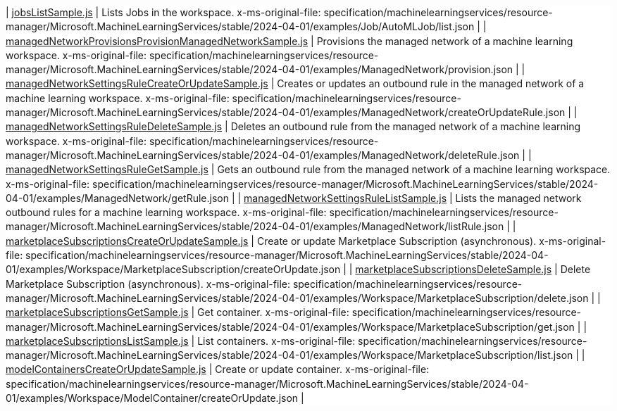 | [jobsListSample.js][jobslistsample]                                                                                     | Lists Jobs in the workspace. x-ms-original-file: specification/machinelearningservices/resource-manager/Microsoft.MachineLearningServices/stable/2024-04-01/examples/Job/AutoMLJob/list.json                                                                                                                                                                                                           |
| [managedNetworkProvisionsProvisionManagedNetworkSample.js][managednetworkprovisionsprovisionmanagednetworksample]       | Provisions the managed network of a machine learning workspace. x-ms-original-file: specification/machinelearningservices/resource-manager/Microsoft.MachineLearningServices/stable/2024-04-01/examples/ManagedNetwork/provision.json                                                                                                                                                                  |
| [managedNetworkSettingsRuleCreateOrUpdateSample.js][managednetworksettingsrulecreateorupdatesample]                     | Creates or updates an outbound rule in the managed network of a machine learning workspace. x-ms-original-file: specification/machinelearningservices/resource-manager/Microsoft.MachineLearningServices/stable/2024-04-01/examples/ManagedNetwork/createOrUpdateRule.json                                                                                                                             |
| [managedNetworkSettingsRuleDeleteSample.js][managednetworksettingsruledeletesample]                                     | Deletes an outbound rule from the managed network of a machine learning workspace. x-ms-original-file: specification/machinelearningservices/resource-manager/Microsoft.MachineLearningServices/stable/2024-04-01/examples/ManagedNetwork/deleteRule.json                                                                                                                                              |
| [managedNetworkSettingsRuleGetSample.js][managednetworksettingsrulegetsample]                                           | Gets an outbound rule from the managed network of a machine learning workspace. x-ms-original-file: specification/machinelearningservices/resource-manager/Microsoft.MachineLearningServices/stable/2024-04-01/examples/ManagedNetwork/getRule.json                                                                                                                                                    |
| [managedNetworkSettingsRuleListSample.js][managednetworksettingsrulelistsample]                                         | Lists the managed network outbound rules for a machine learning workspace. x-ms-original-file: specification/machinelearningservices/resource-manager/Microsoft.MachineLearningServices/stable/2024-04-01/examples/ManagedNetwork/listRule.json                                                                                                                                                        |
| [marketplaceSubscriptionsCreateOrUpdateSample.js][marketplacesubscriptionscreateorupdatesample]                         | Create or update Marketplace Subscription (asynchronous). x-ms-original-file: specification/machinelearningservices/resource-manager/Microsoft.MachineLearningServices/stable/2024-04-01/examples/Workspace/MarketplaceSubscription/createOrUpdate.json                                                                                                                                                |
| [marketplaceSubscriptionsDeleteSample.js][marketplacesubscriptionsdeletesample]                                         | Delete Marketplace Subscription (asynchronous). x-ms-original-file: specification/machinelearningservices/resource-manager/Microsoft.MachineLearningServices/stable/2024-04-01/examples/Workspace/MarketplaceSubscription/delete.json                                                                                                                                                                  |
| [marketplaceSubscriptionsGetSample.js][marketplacesubscriptionsgetsample]                                               | Get container. x-ms-original-file: specification/machinelearningservices/resource-manager/Microsoft.MachineLearningServices/stable/2024-04-01/examples/Workspace/MarketplaceSubscription/get.json                                                                                                                                                                                                      |
| [marketplaceSubscriptionsListSample.js][marketplacesubscriptionslistsample]                                             | List containers. x-ms-original-file: specification/machinelearningservices/resource-manager/Microsoft.MachineLearningServices/stable/2024-04-01/examples/Workspace/MarketplaceSubscription/list.json                                                                                                                                                                                                   |
| [modelContainersCreateOrUpdateSample.js][modelcontainerscreateorupdatesample]                                           | Create or update container. x-ms-original-file: specification/machinelearningservices/resource-manager/Microsoft.MachineLearningServices/stable/2024-04-01/examples/Workspace/ModelContainer/createOrUpdate.json                                                                                                                                                                                       |

[batchdeploymentscreateorupdatesample]: https://github.com/Azure/azure-sdk-for-js/blob/main/sdk/machinelearning/arm-machinelearning/samples/v3/javascript/batchDeploymentsCreateOrUpdateSample.js
[batchdeploymentsdeletesample]: https://github.com/Azure/azure-sdk-for-js/blob/main/sdk/machinelearning/arm-machinelearning/samples/v3/javascript/batchDeploymentsDeleteSample.js
[batchdeploymentsgetsample]: https://github.com/Azure/azure-sdk-for-js/blob/main/sdk/machinelearning/arm-machinelearning/samples/v3/javascript/batchDeploymentsGetSample.js
[batchdeploymentslistsample]: https://github.com/Azure/azure-sdk-for-js/blob/main/sdk/machinelearning/arm-machinelearning/samples/v3/javascript/batchDeploymentsListSample.js
[batchdeploymentsupdatesample]: https://github.com/Azure/azure-sdk-for-js/blob/main/sdk/machinelearning/arm-machinelearning/samples/v3/javascript/batchDeploymentsUpdateSample.js
[batchendpointscreateorupdatesample]: https://github.com/Azure/azure-sdk-for-js/blob/main/sdk/machinelearning/arm-machinelearning/samples/v3/javascript/batchEndpointsCreateOrUpdateSample.js
[batchendpointsdeletesample]: https://github.com/Azure/azure-sdk-for-js/blob/main/sdk/machinelearning/arm-machinelearning/samples/v3/javascript/batchEndpointsDeleteSample.js
[batchendpointsgetsample]: https://github.com/Azure/azure-sdk-for-js/blob/main/sdk/machinelearning/arm-machinelearning/samples/v3/javascript/batchEndpointsGetSample.js
[batchendpointslistkeyssample]: https://github.com/Azure/azure-sdk-for-js/blob/main/sdk/machinelearning/arm-machinelearning/samples/v3/javascript/batchEndpointsListKeysSample.js
[batchendpointslistsample]: https://github.com/Azure/azure-sdk-for-js/blob/main/sdk/machinelearning/arm-machinelearning/samples/v3/javascript/batchEndpointsListSample.js
[batchendpointsupdatesample]: https://github.com/Azure/azure-sdk-for-js/blob/main/sdk/machinelearning/arm-machinelearning/samples/v3/javascript/batchEndpointsUpdateSample.js
[codecontainerscreateorupdatesample]: https://github.com/Azure/azure-sdk-for-js/blob/main/sdk/machinelearning/arm-machinelearning/samples/v3/javascript/codeContainersCreateOrUpdateSample.js
[codecontainersdeletesample]: https://github.com/Azure/azure-sdk-for-js/blob/main/sdk/machinelearning/arm-machinelearning/samples/v3/javascript/codeContainersDeleteSample.js
[codecontainersgetsample]: https://github.com/Azure/azure-sdk-for-js/blob/main/sdk/machinelearning/arm-machinelearning/samples/v3/javascript/codeContainersGetSample.js
[codecontainerslistsample]: https://github.com/Azure/azure-sdk-for-js/blob/main/sdk/machinelearning/arm-machinelearning/samples/v3/javascript/codeContainersListSample.js
[codeversionscreateorgetstartpendinguploadsample]: https://github.com/Azure/azure-sdk-for-js/blob/main/sdk/machinelearning/arm-machinelearning/samples/v3/javascript/codeVersionsCreateOrGetStartPendingUploadSample.js
[codeversionscreateorupdatesample]: https://github.com/Azure/azure-sdk-for-js/blob/main/sdk/machinelearning/arm-machinelearning/samples/v3/javascript/codeVersionsCreateOrUpdateSample.js
[codeversionsdeletesample]: https://github.com/Azure/azure-sdk-for-js/blob/main/sdk/machinelearning/arm-machinelearning/samples/v3/javascript/codeVersionsDeleteSample.js
[codeversionsgetsample]: https://github.com/Azure/azure-sdk-for-js/blob/main/sdk/machinelearning/arm-machinelearning/samples/v3/javascript/codeVersionsGetSample.js
[codeversionslistsample]: https://github.com/Azure/azure-sdk-for-js/blob/main/sdk/machinelearning/arm-machinelearning/samples/v3/javascript/codeVersionsListSample.js
[codeversionspublishsample]: https://github.com/Azure/azure-sdk-for-js/blob/main/sdk/machinelearning/arm-machinelearning/samples/v3/javascript/codeVersionsPublishSample.js
[componentcontainerscreateorupdatesample]: https://github.com/Azure/azure-sdk-for-js/blob/main/sdk/machinelearning/arm-machinelearning/samples/v3/javascript/componentContainersCreateOrUpdateSample.js
[componentcontainersdeletesample]: https://github.com/Azure/azure-sdk-for-js/blob/main/sdk/machinelearning/arm-machinelearning/samples/v3/javascript/componentContainersDeleteSample.js
[componentcontainersgetsample]: https://github.com/Azure/azure-sdk-for-js/blob/main/sdk/machinelearning/arm-machinelearning/samples/v3/javascript/componentContainersGetSample.js
[componentcontainerslistsample]: https://github.com/Azure/azure-sdk-for-js/blob/main/sdk/machinelearning/arm-machinelearning/samples/v3/javascript/componentContainersListSample.js
[componentversionscreateorupdatesample]: https://github.com/Azure/azure-sdk-for-js/blob/main/sdk/machinelearning/arm-machinelearning/samples/v3/javascript/componentVersionsCreateOrUpdateSample.js
[componentversionsdeletesample]: https://github.com/Azure/azure-sdk-for-js/blob/main/sdk/machinelearning/arm-machinelearning/samples/v3/javascript/componentVersionsDeleteSample.js
[componentversionsgetsample]: https://github.com/Azure/azure-sdk-for-js/blob/main/sdk/machinelearning/arm-machinelearning/samples/v3/javascript/componentVersionsGetSample.js
[componentversionslistsample]: https://github.com/Azure/azure-sdk-for-js/blob/main/sdk/machinelearning/arm-machinelearning/samples/v3/javascript/componentVersionsListSample.js
[componentversionspublishsample]: https://github.com/Azure/azure-sdk-for-js/blob/main/sdk/machinelearning/arm-machinelearning/samples/v3/javascript/componentVersionsPublishSample.js
[computecreateorupdatesample]: https://github.com/Azure/azure-sdk-for-js/blob/main/sdk/machinelearning/arm-machinelearning/samples/v3/javascript/computeCreateOrUpdateSample.js
[computedeletesample]: https://github.com/Azure/azure-sdk-for-js/blob/main/sdk/machinelearning/arm-machinelearning/samples/v3/javascript/computeDeleteSample.js
[computegetsample]: https://github.com/Azure/azure-sdk-for-js/blob/main/sdk/machinelearning/arm-machinelearning/samples/v3/javascript/computeGetSample.js
[computelistkeyssample]: https://github.com/Azure/azure-sdk-for-js/blob/main/sdk/machinelearning/arm-machinelearning/samples/v3/javascript/computeListKeysSample.js
[computelistnodessample]: https://github.com/Azure/azure-sdk-for-js/blob/main/sdk/machinelearning/arm-machinelearning/samples/v3/javascript/computeListNodesSample.js
[computelistsample]: https://github.com/Azure/azure-sdk-for-js/blob/main/sdk/machinelearning/arm-machinelearning/samples/v3/javascript/computeListSample.js
[computerestartsample]: https://github.com/Azure/azure-sdk-for-js/blob/main/sdk/machinelearning/arm-machinelearning/samples/v3/javascript/computeRestartSample.js
[computestartsample]: https://github.com/Azure/azure-sdk-for-js/blob/main/sdk/machinelearning/arm-machinelearning/samples/v3/javascript/computeStartSample.js
[computestopsample]: https://github.com/Azure/azure-sdk-for-js/blob/main/sdk/machinelearning/arm-machinelearning/samples/v3/javascript/computeStopSample.js
[computeupdatesample]: https://github.com/Azure/azure-sdk-for-js/blob/main/sdk/machinelearning/arm-machinelearning/samples/v3/javascript/computeUpdateSample.js
[datacontainerscreateorupdatesample]: https://github.com/Azure/azure-sdk-for-js/blob/main/sdk/machinelearning/arm-machinelearning/samples/v3/javascript/dataContainersCreateOrUpdateSample.js
[datacontainersdeletesample]: https://github.com/Azure/azure-sdk-for-js/blob/main/sdk/machinelearning/arm-machinelearning/samples/v3/javascript/dataContainersDeleteSample.js
[datacontainersgetsample]: https://github.com/Azure/azure-sdk-for-js/blob/main/sdk/machinelearning/arm-machinelearning/samples/v3/javascript/dataContainersGetSample.js
[datacontainerslistsample]: https://github.com/Azure/azure-sdk-for-js/blob/main/sdk/machinelearning/arm-machinelearning/samples/v3/javascript/dataContainersListSample.js
[dataversionscreateorupdatesample]: https://github.com/Azure/azure-sdk-for-js/blob/main/sdk/machinelearning/arm-machinelearning/samples/v3/javascript/dataVersionsCreateOrUpdateSample.js
[dataversionsdeletesample]: https://github.com/Azure/azure-sdk-for-js/blob/main/sdk/machinelearning/arm-machinelearning/samples/v3/javascript/dataVersionsDeleteSample.js
[dataversionsgetsample]: https://github.com/Azure/azure-sdk-for-js/blob/main/sdk/machinelearning/arm-machinelearning/samples/v3/javascript/dataVersionsGetSample.js
[dataversionslistsample]: https://github.com/Azure/azure-sdk-for-js/blob/main/sdk/machinelearning/arm-machinelearning/samples/v3/javascript/dataVersionsListSample.js
[dataversionspublishsample]: https://github.com/Azure/azure-sdk-for-js/blob/main/sdk/machinelearning/arm-machinelearning/samples/v3/javascript/dataVersionsPublishSample.js
[datastorescreateorupdatesample]: https://github.com/Azure/azure-sdk-for-js/blob/main/sdk/machinelearning/arm-machinelearning/samples/v3/javascript/datastoresCreateOrUpdateSample.js
[datastoresdeletesample]: https://github.com/Azure/azure-sdk-for-js/blob/main/sdk/machinelearning/arm-machinelearning/samples/v3/javascript/datastoresDeleteSample.js
[datastoresgetsample]: https://github.com/Azure/azure-sdk-for-js/blob/main/sdk/machinelearning/arm-machinelearning/samples/v3/javascript/datastoresGetSample.js
[datastoreslistsample]: https://github.com/Azure/azure-sdk-for-js/blob/main/sdk/machinelearning/arm-machinelearning/samples/v3/javascript/datastoresListSample.js
[datastoreslistsecretssample]: https://github.com/Azure/azure-sdk-for-js/blob/main/sdk/machinelearning/arm-machinelearning/samples/v3/javascript/datastoresListSecretsSample.js
[environmentcontainerscreateorupdatesample]: https://github.com/Azure/azure-sdk-for-js/blob/main/sdk/machinelearning/arm-machinelearning/samples/v3/javascript/environmentContainersCreateOrUpdateSample.js
[environmentcontainersdeletesample]: https://github.com/Azure/azure-sdk-for-js/blob/main/sdk/machinelearning/arm-machinelearning/samples/v3/javascript/environmentContainersDeleteSample.js
[environmentcontainersgetsample]: https://github.com/Azure/azure-sdk-for-js/blob/main/sdk/machinelearning/arm-machinelearning/samples/v3/javascript/environmentContainersGetSample.js
[environmentcontainerslistsample]: https://github.com/Azure/azure-sdk-for-js/blob/main/sdk/machinelearning/arm-machinelearning/samples/v3/javascript/environmentContainersListSample.js
[environmentversionscreateorupdatesample]: https://github.com/Azure/azure-sdk-for-js/blob/main/sdk/machinelearning/arm-machinelearning/samples/v3/javascript/environmentVersionsCreateOrUpdateSample.js
[environmentversionsdeletesample]: https://github.com/Azure/azure-sdk-for-js/blob/main/sdk/machinelearning/arm-machinelearning/samples/v3/javascript/environmentVersionsDeleteSample.js
[environmentversionsgetsample]: https://github.com/Azure/azure-sdk-for-js/blob/main/sdk/machinelearning/arm-machinelearning/samples/v3/javascript/environmentVersionsGetSample.js
[environmentversionslistsample]: https://github.com/Azure/azure-sdk-for-js/blob/main/sdk/machinelearning/arm-machinelearning/samples/v3/javascript/environmentVersionsListSample.js
[environmentversionspublishsample]: https://github.com/Azure/azure-sdk-for-js/blob/main/sdk/machinelearning/arm-machinelearning/samples/v3/javascript/environmentVersionsPublishSample.js
[featuresgetsample]: https://github.com/Azure/azure-sdk-for-js/blob/main/sdk/machinelearning/arm-machinelearning/samples/v3/javascript/featuresGetSample.js
[featureslistsample]: https://github.com/Azure/azure-sdk-for-js/blob/main/sdk/machinelearning/arm-machinelearning/samples/v3/javascript/featuresListSample.js
[featuresetcontainerscreateorupdatesample]: https://github.com/Azure/azure-sdk-for-js/blob/main/sdk/machinelearning/arm-machinelearning/samples/v3/javascript/featuresetContainersCreateOrUpdateSample.js
[featuresetcontainersdeletesample]: https://github.com/Azure/azure-sdk-for-js/blob/main/sdk/machinelearning/arm-machinelearning/samples/v3/javascript/featuresetContainersDeleteSample.js
[featuresetcontainersgetentitysample]: https://github.com/Azure/azure-sdk-for-js/blob/main/sdk/machinelearning/arm-machinelearning/samples/v3/javascript/featuresetContainersGetEntitySample.js
[featuresetcontainerslistsample]: https://github.com/Azure/azure-sdk-for-js/blob/main/sdk/machinelearning/arm-machinelearning/samples/v3/javascript/featuresetContainersListSample.js
[featuresetversionsbackfillsample]: https://github.com/Azure/azure-sdk-for-js/blob/main/sdk/machinelearning/arm-machinelearning/samples/v3/javascript/featuresetVersionsBackfillSample.js
[featuresetversionscreateorupdatesample]: https://github.com/Azure/azure-sdk-for-js/blob/main/sdk/machinelearning/arm-machinelearning/samples/v3/javascript/featuresetVersionsCreateOrUpdateSample.js
[featuresetversionsdeletesample]: https://github.com/Azure/azure-sdk-for-js/blob/main/sdk/machinelearning/arm-machinelearning/samples/v3/javascript/featuresetVersionsDeleteSample.js
[featuresetversionsgetsample]: https://github.com/Azure/azure-sdk-for-js/blob/main/sdk/machinelearning/arm-machinelearning/samples/v3/javascript/featuresetVersionsGetSample.js
[featuresetversionslistsample]: https://github.com/Azure/azure-sdk-for-js/blob/main/sdk/machinelearning/arm-machinelearning/samples/v3/javascript/featuresetVersionsListSample.js
[featurestoreentitycontainerscreateorupdatesample]: https://github.com/Azure/azure-sdk-for-js/blob/main/sdk/machinelearning/arm-machinelearning/samples/v3/javascript/featurestoreEntityContainersCreateOrUpdateSample.js
[featurestoreentitycontainersdeletesample]: https://github.com/Azure/azure-sdk-for-js/blob/main/sdk/machinelearning/arm-machinelearning/samples/v3/javascript/featurestoreEntityContainersDeleteSample.js
[featurestoreentitycontainersgetentitysample]: https://github.com/Azure/azure-sdk-for-js/blob/main/sdk/machinelearning/arm-machinelearning/samples/v3/javascript/featurestoreEntityContainersGetEntitySample.js
[featurestoreentitycontainerslistsample]: https://github.com/Azure/azure-sdk-for-js/blob/main/sdk/machinelearning/arm-machinelearning/samples/v3/javascript/featurestoreEntityContainersListSample.js
[featurestoreentityversionscreateorupdatesample]: https://github.com/Azure/azure-sdk-for-js/blob/main/sdk/machinelearning/arm-machinelearning/samples/v3/javascript/featurestoreEntityVersionsCreateOrUpdateSample.js
[featurestoreentityversionsdeletesample]: https://github.com/Azure/azure-sdk-for-js/blob/main/sdk/machinelearning/arm-machinelearning/samples/v3/javascript/featurestoreEntityVersionsDeleteSample.js
[featurestoreentityversionsgetsample]: https://github.com/Azure/azure-sdk-for-js/blob/main/sdk/machinelearning/arm-machinelearning/samples/v3/javascript/featurestoreEntityVersionsGetSample.js
[featurestoreentityversionslistsample]: https://github.com/Azure/azure-sdk-for-js/blob/main/sdk/machinelearning/arm-machinelearning/samples/v3/javascript/featurestoreEntityVersionsListSample.js
[jobscancelsample]: https://github.com/Azure/azure-sdk-for-js/blob/main/sdk/machinelearning/arm-machinelearning/samples/v3/javascript/jobsCancelSample.js
[jobscreateorupdatesample]: https://github.com/Azure/azure-sdk-for-js/blob/main/sdk/machinelearning/arm-machinelearning/samples/v3/javascript/jobsCreateOrUpdateSample.js
[jobsdeletesample]: https://github.com/Azure/azure-sdk-for-js/blob/main/sdk/machinelearning/arm-machinelearning/samples/v3/javascript/jobsDeleteSample.js
[jobsgetsample]: https://github.com/Azure/azure-sdk-for-js/blob/main/sdk/machinelearning/arm-machinelearning/samples/v3/javascript/jobsGetSample.js
[jobslistsample]: https://github.com/Azure/azure-sdk-for-js/blob/main/sdk/machinelearning/arm-machinelearning/samples/v3/javascript/jobsListSample.js
[managednetworkprovisionsprovisionmanagednetworksample]: https://github.com/Azure/azure-sdk-for-js/blob/main/sdk/machinelearning/arm-machinelearning/samples/v3/javascript/managedNetworkProvisionsProvisionManagedNetworkSample.js
[managednetworksettingsrulecreateorupdatesample]: https://github.com/Azure/azure-sdk-for-js/blob/main/sdk/machinelearning/arm-machinelearning/samples/v3/javascript/managedNetworkSettingsRuleCreateOrUpdateSample.js
[managednetworksettingsruledeletesample]: https://github.com/Azure/azure-sdk-for-js/blob/main/sdk/machinelearning/arm-machinelearning/samples/v3/javascript/managedNetworkSettingsRuleDeleteSample.js
[managednetworksettingsrulegetsample]: https://github.com/Azure/azure-sdk-for-js/blob/main/sdk/machinelearning/arm-machinelearning/samples/v3/javascript/managedNetworkSettingsRuleGetSample.js
[managednetworksettingsrulelistsample]: https://github.com/Azure/azure-sdk-for-js/blob/main/sdk/machinelearning/arm-machinelearning/samples/v3/javascript/managedNetworkSettingsRuleListSample.js
[marketplacesubscriptionscreateorupdatesample]: https://github.com/Azure/azure-sdk-for-js/blob/main/sdk/machinelearning/arm-machinelearning/samples/v3/javascript/marketplaceSubscriptionsCreateOrUpdateSample.js
[marketplacesubscriptionsdeletesample]: https://github.com/Azure/azure-sdk-for-js/blob/main/sdk/machinelearning/arm-machinelearning/samples/v3/javascript/marketplaceSubscriptionsDeleteSample.js
[marketplacesubscriptionsgetsample]: https://github.com/Azure/azure-sdk-for-js/blob/main/sdk/machinelearning/arm-machinelearning/samples/v3/javascript/marketplaceSubscriptionsGetSample.js
[marketplacesubscriptionslistsample]: https://github.com/Azure/azure-sdk-for-js/blob/main/sdk/machinelearning/arm-machinelearning/samples/v3/javascript/marketplaceSubscriptionsListSample.js
[modelcontainerscreateorupdatesample]: https://github.com/Azure/azure-sdk-for-js/blob/main/sdk/machinelearning/arm-machinelearning/samples/v3/javascript/modelContainersCreateOrUpdateSample.js
[modelcontainersdeletesample]: https://github.com/Azure/azure-sdk-for-js/blob/main/sdk/machinelearning/arm-machinelearning/samples/v3/javascript/modelContainersDeleteSample.js
[modelcontainersgetsample]: https://github.com/Azure/azure-sdk-for-js/blob/main/sdk/machinelearning/arm-machinelearning/samples/v3/javascript/modelContainersGetSample.js
[modelcontainerslistsample]: https://github.com/Azure/azure-sdk-for-js/blob/main/sdk/machinelearning/arm-machinelearning/samples/v3/javascript/modelContainersListSample.js
[modelversionscreateorupdatesample]: https://github.com/Azure/azure-sdk-for-js/blob/main/sdk/machinelearning/arm-machinelearning/samples/v3/javascript/modelVersionsCreateOrUpdateSample.js
[modelversionsdeletesample]: https://github.com/Azure/azure-sdk-for-js/blob/main/sdk/machinelearning/arm-machinelearning/samples/v3/javascript/modelVersionsDeleteSample.js
[modelversionsgetsample]: https://github.com/Azure/azure-sdk-for-js/blob/main/sdk/machinelearning/arm-machinelearning/samples/v3/javascript/modelVersionsGetSample.js
[modelversionslistsample]: https://github.com/Azure/azure-sdk-for-js/blob/main/sdk/machinelearning/arm-machinelearning/samples/v3/javascript/modelVersionsListSample.js
[modelversionspublishsample]: https://github.com/Azure/azure-sdk-for-js/blob/main/sdk/machinelearning/arm-machinelearning/samples/v3/javascript/modelVersionsPublishSample.js
[onlinedeploymentscreateorupdatesample]: https://github.com/Azure/azure-sdk-for-js/blob/main/sdk/machinelearning/arm-machinelearning/samples/v3/javascript/onlineDeploymentsCreateOrUpdateSample.js
[onlinedeploymentsdeletesample]: https://github.com/Azure/azure-sdk-for-js/blob/main/sdk/machinelearning/arm-machinelearning/samples/v3/javascript/onlineDeploymentsDeleteSample.js
[onlinedeploymentsgetlogssample]: https://github.com/Azure/azure-sdk-for-js/blob/main/sdk/machinelearning/arm-machinelearning/samples/v3/javascript/onlineDeploymentsGetLogsSample.js
[onlinedeploymentsgetsample]: https://github.com/Azure/azure-sdk-for-js/blob/main/sdk/machinelearning/arm-machinelearning/samples/v3/javascript/onlineDeploymentsGetSample.js
[onlinedeploymentslistsample]: https://github.com/Azure/azure-sdk-for-js/blob/main/sdk/machinelearning/arm-machinelearning/samples/v3/javascript/onlineDeploymentsListSample.js
[onlinedeploymentslistskussample]: https://github.com/Azure/azure-sdk-for-js/blob/main/sdk/machinelearning/arm-machinelearning/samples/v3/javascript/onlineDeploymentsListSkusSample.js
[onlinedeploymentsupdatesample]: https://github.com/Azure/azure-sdk-for-js/blob/main/sdk/machinelearning/arm-machinelearning/samples/v3/javascript/onlineDeploymentsUpdateSample.js
[onlineendpointscreateorupdatesample]: https://github.com/Azure/azure-sdk-for-js/blob/main/sdk/machinelearning/arm-machinelearning/samples/v3/javascript/onlineEndpointsCreateOrUpdateSample.js
[onlineendpointsdeletesample]: https://github.com/Azure/azure-sdk-for-js/blob/main/sdk/machinelearning/arm-machinelearning/samples/v3/javascript/onlineEndpointsDeleteSample.js
[onlineendpointsgetsample]: https://github.com/Azure/azure-sdk-for-js/blob/main/sdk/machinelearning/arm-machinelearning/samples/v3/javascript/onlineEndpointsGetSample.js
[onlineendpointsgettokensample]: https://github.com/Azure/azure-sdk-for-js/blob/main/sdk/machinelearning/arm-machinelearning/samples/v3/javascript/onlineEndpointsGetTokenSample.js
[onlineendpointslistkeyssample]: https://github.com/Azure/azure-sdk-for-js/blob/main/sdk/machinelearning/arm-machinelearning/samples/v3/javascript/onlineEndpointsListKeysSample.js
[onlineendpointslistsample]: https://github.com/Azure/azure-sdk-for-js/blob/main/sdk/machinelearning/arm-machinelearning/samples/v3/javascript/onlineEndpointsListSample.js
[onlineendpointsregeneratekeyssample]: https://github.com/Azure/azure-sdk-for-js/blob/main/sdk/machinelearning/arm-machinelearning/samples/v3/javascript/onlineEndpointsRegenerateKeysSample.js
[onlineendpointsupdatesample]: https://github.com/Azure/azure-sdk-for-js/blob/main/sdk/machinelearning/arm-machinelearning/samples/v3/javascript/onlineEndpointsUpdateSample.js
[operationslistsample]: https://github.com/Azure/azure-sdk-for-js/blob/main/sdk/machinelearning/arm-machinelearning/samples/v3/javascript/operationsListSample.js
[privateendpointconnectionscreateorupdatesample]: https://github.com/Azure/azure-sdk-for-js/blob/main/sdk/machinelearning/arm-machinelearning/samples/v3/javascript/privateEndpointConnectionsCreateOrUpdateSample.js
[privateendpointconnectionsdeletesample]: https://github.com/Azure/azure-sdk-for-js/blob/main/sdk/machinelearning/arm-machinelearning/samples/v3/javascript/privateEndpointConnectionsDeleteSample.js
[privateendpointconnectionsgetsample]: https://github.com/Azure/azure-sdk-for-js/blob/main/sdk/machinelearning/arm-machinelearning/samples/v3/javascript/privateEndpointConnectionsGetSample.js
[privateendpointconnectionslistsample]: https://github.com/Azure/azure-sdk-for-js/blob/main/sdk/machinelearning/arm-machinelearning/samples/v3/javascript/privateEndpointConnectionsListSample.js
[privatelinkresourceslistsample]: https://github.com/Azure/azure-sdk-for-js/blob/main/sdk/machinelearning/arm-machinelearning/samples/v3/javascript/privateLinkResourcesListSample.js
[quotaslistsample]: https://github.com/Azure/azure-sdk-for-js/blob/main/sdk/machinelearning/arm-machinelearning/samples/v3/javascript/quotasListSample.js
[quotasupdatesample]: https://github.com/Azure/azure-sdk-for-js/blob/main/sdk/machinelearning/arm-machinelearning/samples/v3/javascript/quotasUpdateSample.js
[registriescreateorupdatesample]: https://github.com/Azure/azure-sdk-for-js/blob/main/sdk/machinelearning/arm-machinelearning/samples/v3/javascript/registriesCreateOrUpdateSample.js
[registriesdeletesample]: https://github.com/Azure/azure-sdk-for-js/blob/main/sdk/machinelearning/arm-machinelearning/samples/v3/javascript/registriesDeleteSample.js
[registriesgetsample]: https://github.com/Azure/azure-sdk-for-js/blob/main/sdk/machinelearning/arm-machinelearning/samples/v3/javascript/registriesGetSample.js
[registrieslistbysubscriptionsample]: https://github.com/Azure/azure-sdk-for-js/blob/main/sdk/machinelearning/arm-machinelearning/samples/v3/javascript/registriesListBySubscriptionSample.js
[registrieslistsample]: https://github.com/Azure/azure-sdk-for-js/blob/main/sdk/machinelearning/arm-machinelearning/samples/v3/javascript/registriesListSample.js
[registriesremoveregionssample]: https://github.com/Azure/azure-sdk-for-js/blob/main/sdk/machinelearning/arm-machinelearning/samples/v3/javascript/registriesRemoveRegionsSample.js
[registriesupdatesample]: https://github.com/Azure/azure-sdk-for-js/blob/main/sdk/machinelearning/arm-machinelearning/samples/v3/javascript/registriesUpdateSample.js
[registrycodecontainerscreateorupdatesample]: https://github.com/Azure/azure-sdk-for-js/blob/main/sdk/machinelearning/arm-machinelearning/samples/v3/javascript/registryCodeContainersCreateOrUpdateSample.js
[registrycodecontainersdeletesample]: https://github.com/Azure/azure-sdk-for-js/blob/main/sdk/machinelearning/arm-machinelearning/samples/v3/javascript/registryCodeContainersDeleteSample.js
[registrycodecontainersgetsample]: https://github.com/Azure/azure-sdk-for-js/blob/main/sdk/machinelearning/arm-machinelearning/samples/v3/javascript/registryCodeContainersGetSample.js
[registrycodecontainerslistsample]: https://github.com/Azure/azure-sdk-for-js/blob/main/sdk/machinelearning/arm-machinelearning/samples/v3/javascript/registryCodeContainersListSample.js
[registrycodeversionscreateorgetstartpendinguploadsample]: https://github.com/Azure/azure-sdk-for-js/blob/main/sdk/machinelearning/arm-machinelearning/samples/v3/javascript/registryCodeVersionsCreateOrGetStartPendingUploadSample.js
[registrycodeversionscreateorupdatesample]: https://github.com/Azure/azure-sdk-for-js/blob/main/sdk/machinelearning/arm-machinelearning/samples/v3/javascript/registryCodeVersionsCreateOrUpdateSample.js
[registrycodeversionsdeletesample]: https://github.com/Azure/azure-sdk-for-js/blob/main/sdk/machinelearning/arm-machinelearning/samples/v3/javascript/registryCodeVersionsDeleteSample.js
[registrycodeversionsgetsample]: https://github.com/Azure/azure-sdk-for-js/blob/main/sdk/machinelearning/arm-machinelearning/samples/v3/javascript/registryCodeVersionsGetSample.js
[registrycodeversionslistsample]: https://github.com/Azure/azure-sdk-for-js/blob/main/sdk/machinelearning/arm-machinelearning/samples/v3/javascript/registryCodeVersionsListSample.js
[registrycomponentcontainerscreateorupdatesample]: https://github.com/Azure/azure-sdk-for-js/blob/main/sdk/machinelearning/arm-machinelearning/samples/v3/javascript/registryComponentContainersCreateOrUpdateSample.js
[registrycomponentcontainersdeletesample]: https://github.com/Azure/azure-sdk-for-js/blob/main/sdk/machinelearning/arm-machinelearning/samples/v3/javascript/registryComponentContainersDeleteSample.js
[registrycomponentcontainersgetsample]: https://github.com/Azure/azure-sdk-for-js/blob/main/sdk/machinelearning/arm-machinelearning/samples/v3/javascript/registryComponentContainersGetSample.js
[registrycomponentcontainerslistsample]: https://github.com/Azure/azure-sdk-for-js/blob/main/sdk/machinelearning/arm-machinelearning/samples/v3/javascript/registryComponentContainersListSample.js
[registrycomponentversionscreateorupdatesample]: https://github.com/Azure/azure-sdk-for-js/blob/main/sdk/machinelearning/arm-machinelearning/samples/v3/javascript/registryComponentVersionsCreateOrUpdateSample.js
[registrycomponentversionsdeletesample]: https://github.com/Azure/azure-sdk-for-js/blob/main/sdk/machinelearning/arm-machinelearning/samples/v3/javascript/registryComponentVersionsDeleteSample.js
[registrycomponentversionsgetsample]: https://github.com/Azure/azure-sdk-for-js/blob/main/sdk/machinelearning/arm-machinelearning/samples/v3/javascript/registryComponentVersionsGetSample.js
[registrycomponentversionslistsample]: https://github.com/Azure/azure-sdk-for-js/blob/main/sdk/machinelearning/arm-machinelearning/samples/v3/javascript/registryComponentVersionsListSample.js